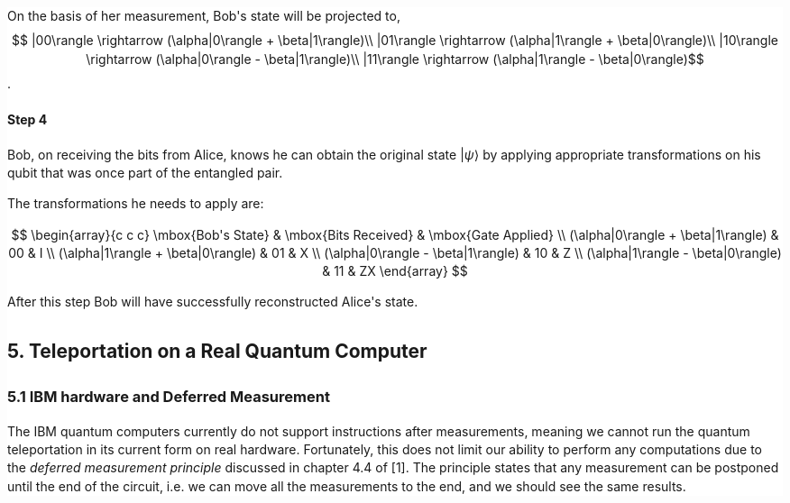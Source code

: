 On the basis of her measurement, Bob's state will be projected to, 
$$ |00\rangle \rightarrow (\alpha|0\rangle + \beta|1\rangle)\\
|01\rangle \rightarrow (\alpha|1\rangle + \beta|0\rangle)\\
|10\rangle \rightarrow (\alpha|0\rangle - \beta|1\rangle)\\
|11\rangle \rightarrow (\alpha|1\rangle - \beta|0\rangle)$$.

#### Step 4

Bob, on receiving the bits from Alice, knows he can obtain the original state $|\psi\rangle$ by applying appropriate transformations on his qubit that was once part of the entangled pair.

The transformations he needs to apply are:

$$
\begin{array}{c c c}
\mbox{Bob's State}                 & \mbox{Bits Received} & \mbox{Gate Applied} \\
(\alpha|0\rangle + \beta|1\rangle) & 00                   & I                   \\
(\alpha|1\rangle + \beta|0\rangle) & 01                   & X                   \\
(\alpha|0\rangle - \beta|1\rangle) & 10                   & Z                   \\
(\alpha|1\rangle - \beta|0\rangle) & 11                   & ZX
\end{array}
$$

After this step Bob will have successfully reconstructed Alice's state.

## 5. Teleportation on a Real Quantum Computer <a id='real_qc'></a>

### 5.1 IBM hardware and Deferred Measurement <a id='deferred-measurement'></a>

The IBM quantum computers currently do not support instructions after measurements, meaning we cannot run the quantum teleportation in its current form on real hardware. Fortunately, this does not limit our ability to perform any computations due to the _deferred measurement principle_ discussed in chapter 4.4 of [1]. The principle states that any measurement can be postponed until the end of the circuit, i.e. we can move all the measurements to the end, and we should see the same results.
